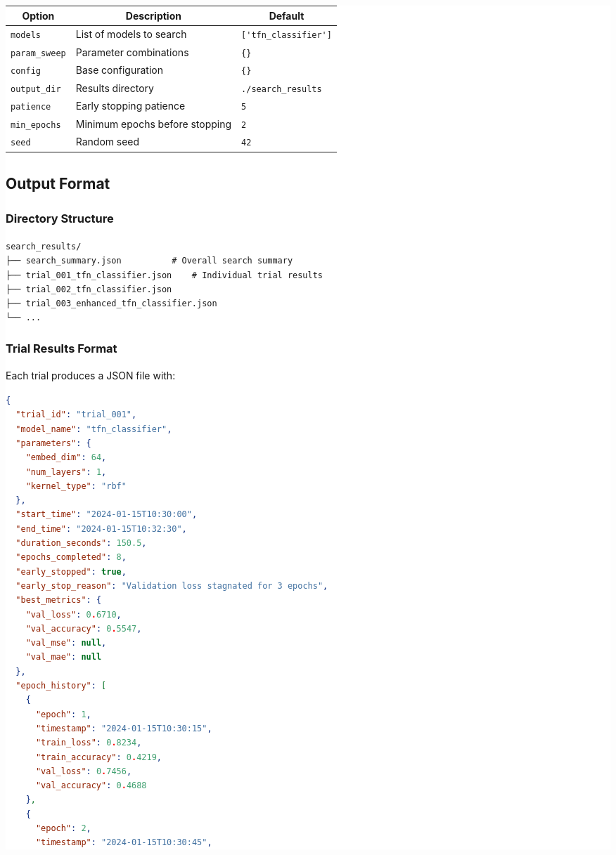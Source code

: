| Option | Description | Default |
|--------|-------------|---------|
| `models` | List of models to search | `['tfn_classifier']` |
| `param_sweep` | Parameter combinations | `{}` |
| `config` | Base configuration | `{}` |
| `output_dir` | Results directory | `./search_results` |
| `patience` | Early stopping patience | `5` |
| `min_epochs` | Minimum epochs before stopping | `2` |
| `seed` | Random seed | `42` |

## Output Format

### Directory Structure

```
search_results/
├── search_summary.json          # Overall search summary
├── trial_001_tfn_classifier.json    # Individual trial results
├── trial_002_tfn_classifier.json
├── trial_003_enhanced_tfn_classifier.json
└── ...
```

### Trial Results Format

Each trial produces a JSON file with:

```json
{
  "trial_id": "trial_001",
  "model_name": "tfn_classifier",
  "parameters": {
    "embed_dim": 64,
    "num_layers": 1,
    "kernel_type": "rbf"
  },
  "start_time": "2024-01-15T10:30:00",
  "end_time": "2024-01-15T10:32:30",
  "duration_seconds": 150.5,
  "epochs_completed": 8,
  "early_stopped": true,
  "early_stop_reason": "Validation loss stagnated for 3 epochs",
  "best_metrics": {
    "val_loss": 0.6710,
    "val_accuracy": 0.5547,
    "val_mse": null,
    "val_mae": null
  },
  "epoch_history": [
    {
      "epoch": 1,
      "timestamp": "2024-01-15T10:30:15",
      "train_loss": 0.8234,
      "train_accuracy": 0.4219,
      "val_loss": 0.7456,
      "val_accuracy": 0.4688
    },
    {
      "epoch": 2,
      "timestamp": "2024-01-15T10:30:45",
```